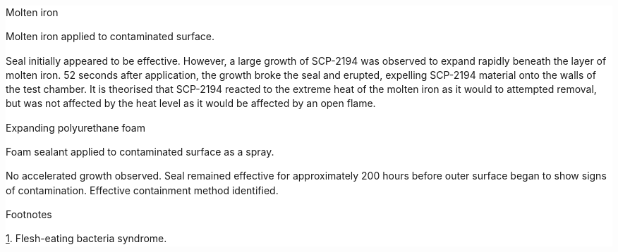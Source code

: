 Molten iron

Molten iron applied to contaminated surface.

Seal initially appeared to be effective. However, a large growth of SCP-2194 was observed to expand rapidly beneath the layer of molten iron. 52 seconds after application, the growth broke the seal and erupted, expelling SCP-2194 material onto the walls of the test chamber. It is theorised that SCP-2194 reacted to the extreme heat of the molten iron as it would to attempted removal, but was not affected by the heat level as it would be affected by an open flame.

Expanding polyurethane foam

Foam sealant applied to contaminated surface as a spray.

No accelerated growth observed. Seal remained effective for approximately 200 hours before outer surface began to show signs of contamination. Effective containment method identified.

Footnotes

[1](javascript:;). Flesh-eating bacteria syndrome.